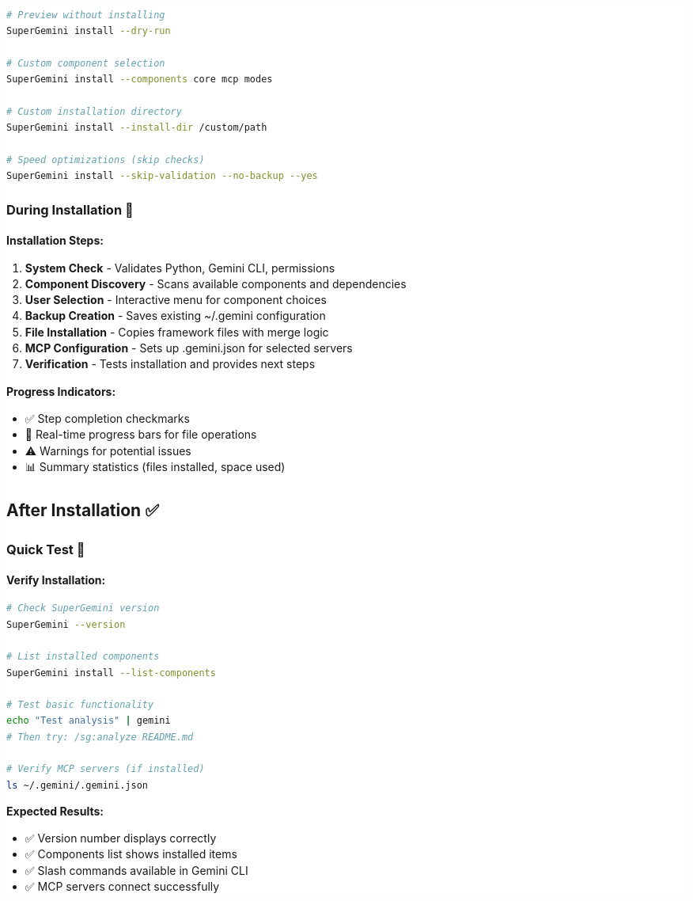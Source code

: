 ```bash
# Preview without installing
SuperGemini install --dry-run                    

# Custom component selection
SuperGemini install --components core mcp modes  

# Custom installation directory
SuperGemini install --install-dir /custom/path   

# Speed optimizations (skip checks)
SuperGemini install --skip-validation --no-backup --yes
```

### During Installation 📱

**Installation Steps:**

1. **System Check** - Validates Python, Gemini CLI, permissions
2. **Component Discovery** - Scans available components and dependencies
3. **User Selection** - Interactive menu for component choices
4. **Backup Creation** - Saves existing ~/.gemini configuration
5. **File Installation** - Copies framework files with merge logic
6. **MCP Configuration** - Sets up .gemini.json for selected servers
7. **Verification** - Tests installation and provides next steps

**Progress Indicators:**
- ✅ Step completion checkmarks
- 🔄 Real-time progress bars for file operations
- ⚠️ Warnings for potential issues
- 📊 Summary statistics (files installed, space used)

## After Installation ✅

### Quick Test 🧪

**Verify Installation:**
```bash
# Check SuperGemini version
SuperGemini --version

# List installed components
SuperGemini install --list-components

# Test basic functionality
echo "Test analysis" | gemini
# Then try: /sg:analyze README.md

# Verify MCP servers (if installed)
ls ~/.gemini/.gemini.json
```

**Expected Results:**
- ✅ Version number displays correctly
- ✅ Components list shows installed items
- ✅ Slash commands available in Gemini CLI
- ✅ MCP servers connect successfully
